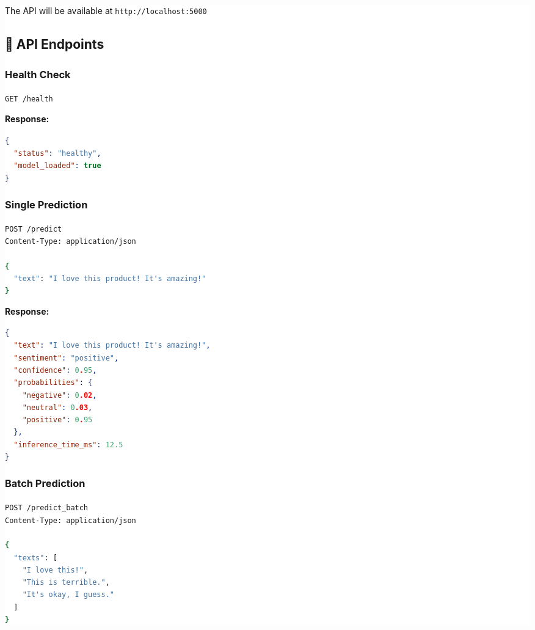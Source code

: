 The API will be available at `http://localhost:5000`

## 📡 API Endpoints

### Health Check
```bash
GET /health
```

**Response:**
```json
{
  "status": "healthy",
  "model_loaded": true
}
```

### Single Prediction
```bash
POST /predict
Content-Type: application/json

{
  "text": "I love this product! It's amazing!"
}
```

**Response:**
```json
{
  "text": "I love this product! It's amazing!",
  "sentiment": "positive",
  "confidence": 0.95,
  "probabilities": {
    "negative": 0.02,
    "neutral": 0.03,
    "positive": 0.95
  },
  "inference_time_ms": 12.5
}
```

### Batch Prediction
```bash
POST /predict_batch
Content-Type: application/json

{
  "texts": [
    "I love this!",
    "This is terrible.",
    "It's okay, I guess."
  ]
}
```
